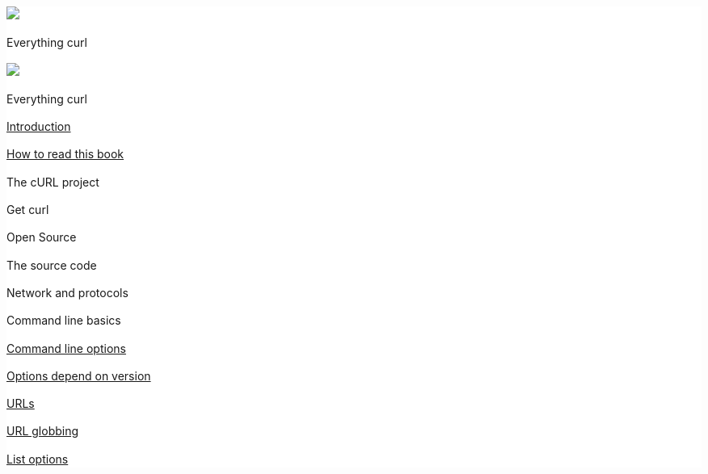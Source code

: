 <a href="../index.html" class="link-a079aa82--primary-53a25e66--logoLink-10d08504"></a>

<img src="https://gblobscdn.gitbook.com/orgs%2F-LxuH0qSm4xO9nWfEBlB%2Favatar.png?alt=media" class="image-67b14f24--avatar-1c1d03ec" />

<span class="text-4505230f--UIH400-4e41e82a--textContentFamily-49a318e1--spaceNameText-677c2969">Everything curl</span>

<a href="../index.html" class="link-a079aa82--primary-53a25e66--logoLink-10d08504"></a>

<img src="https://gblobscdn.gitbook.com/orgs%2F-LxuH0qSm4xO9nWfEBlB%2Favatar.png?alt=media" class="image-67b14f24--avatar-1c1d03ec" />

<span class="text-4505230f--UIH400-4e41e82a--textContentFamily-49a318e1--spaceNameText-677c2969">Everything curl</span>

<a href="../index.html" class="navButton-94f2579c--navButtonClickable-161b88ca"><span class="text-4505230f--UIH300-2063425d--textContentFamily-49a318e1--navButtonLabel-14a4968f">Introduction</span></a>

<a href="../how-to-read.html" class="navButton-94f2579c--navButtonClickable-161b88ca"><span class="text-4505230f--UIH300-2063425d--textContentFamily-49a318e1--navButtonLabel-14a4968f">How to read this book</span></a>

<span class="text-4505230f--UIH300-2063425d--textContentFamily-49a318e1--navButtonLabel-14a4968f">The cURL project</span>

<span class="text-4505230f--UIH300-2063425d--textContentFamily-49a318e1--navButtonLabel-14a4968f">Get curl</span>

<span class="text-4505230f--UIH300-2063425d--textContentFamily-49a318e1--navButtonLabel-14a4968f">Open Source</span>

<span class="text-4505230f--UIH300-2063425d--textContentFamily-49a318e1--navButtonLabel-14a4968f">The source code</span>

<span class="text-4505230f--UIH300-2063425d--textContentFamily-49a318e1--navButtonLabel-14a4968f">Network and protocols</span>

<span class="text-4505230f--UIH300-2063425d--textContentFamily-49a318e1--navButtonLabel-14a4968f">Command line basics</span>

<a href="options.html" class="navButton-94f2579c--pageItemWithChildrenNested-2c5d8183--navButtonClickable-161b88ca"><span class="text-4505230f--UIH300-2063425d--textContentFamily-49a318e1--navButtonLabel-14a4968f">Command line options</span></a>

<a href="versions.html" class="navButton-94f2579c--pageItemWithChildrenNested-2c5d8183--navButtonClickable-161b88ca"><span class="text-4505230f--UIH300-2063425d--textContentFamily-49a318e1--navButtonLabel-14a4968f">Options depend on version</span></a>

<a href="urls.html" class="navButton-94f2579c--pageItemWithChildrenNested-2c5d8183--navButtonClickable-161b88ca--navButtonOpened-6a88552e"><span class="text-4505230f--UIH300-2063425d--textContentFamily-49a318e1--navButtonLabel-14a4968f">URLs</span></a>

<a href="globbing.html" class="navButton-94f2579c--pageItemWithChildrenNested-2c5d8183--navButtonClickable-161b88ca"><span class="text-4505230f--UIH300-2063425d--textContentFamily-49a318e1--navButtonLabel-14a4968f">URL globbing</span></a>

<a href="listopts.html" class="navButton-94f2579c--pageItemWithChildrenNested-2c5d8183--navButtonClickable-161b88ca"><span class="text-4505230f--UIH300-2063425d--textContentFamily-49a318e1--navButtonLabel-14a4968f">List options</span></a>
